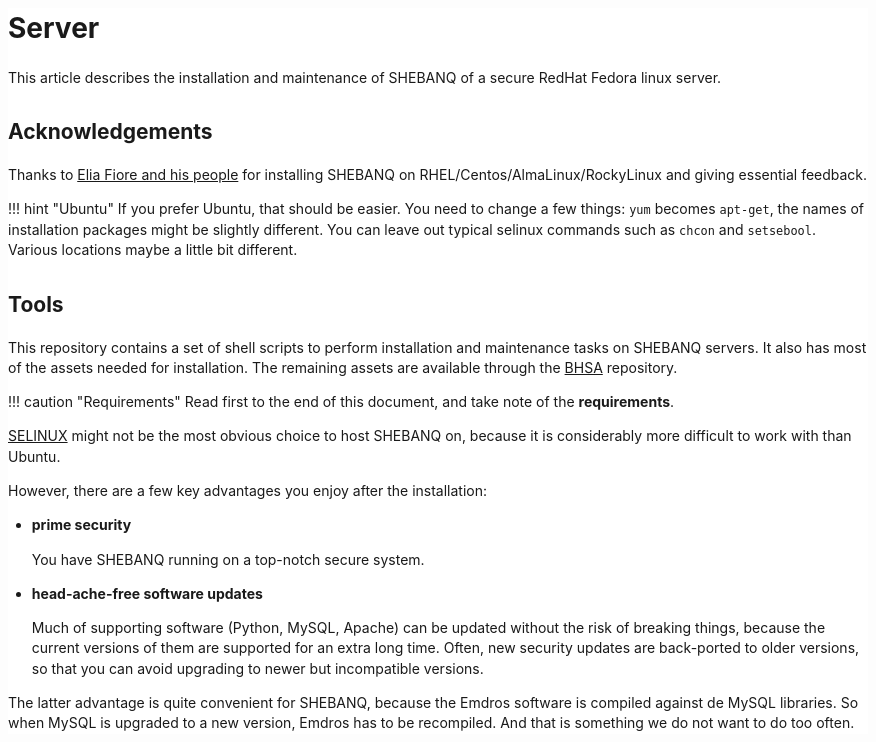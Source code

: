 # Server

This article describes the installation and maintenance of SHEBANQ
of a secure RedHat Fedora linux server.

## Acknowledgements

Thanks to
[Elia Fiore and his people]({{biblicalstudies}})
for installing SHEBANQ on RHEL/Centos/AlmaLinux/RockyLinux
and giving essential feedback.


!!! hint "Ubuntu"
    If you prefer Ubuntu, that should be easier.
    You need to change a few things: `yum` becomes `apt-get`,
    the names of installation packages might be slightly different.
    You can leave out typical selinux commands such as
    `chcon` and `setsebool`.
    Various locations maybe a little bit different.

## Tools

This repository contains a set of shell scripts
to perform installation and maintenance tasks
on SHEBANQ servers.
It also has most of the assets needed for installation.
The remaining assets are available through the
[BHSA]({{bhsa}}) repository.

!!! caution "Requirements"
    Read first to the end of this document,
    and take note of the **requirements**.

[SELINUX]({{selinux}})
might not be the most obvious choice to host SHEBANQ on,
because it is considerably more difficult to work with than Ubuntu.

However, there are a few key advantages you enjoy after the installation:

*   **prime security**

    You have SHEBANQ running on a top-notch secure system.

*   **head-ache-free software updates**

    Much of supporting software (Python, MySQL, Apache)
    can be updated without the risk of breaking things,
    because the current versions of them are supported for 
    an extra long time.
    Often, new security updates are back-ported to older versions,
    so that you can avoid upgrading to newer but incompatible versions.

The latter advantage is quite convenient for SHEBANQ, because the Emdros
software is compiled against de MySQL libraries.
So when MySQL is upgraded to a new version, Emdros has to be recompiled.
And that is something we do not want to do too often.
